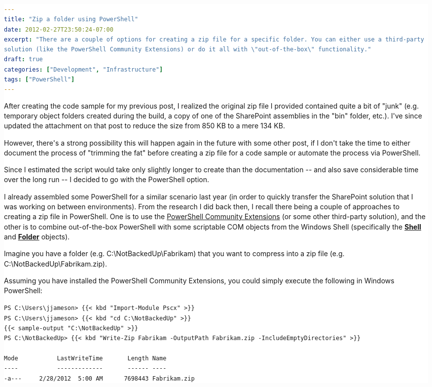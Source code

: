 ```yaml
---
title: "Zip a folder using PowerShell"
date: 2012-02-27T23:50:24-07:00
excerpt: "There are a couple of options for creating a zip file for a specific folder. You can either use a third-party solution (like the PowerShell Community Extensions) or do it all with \"out-of-the-box\" functionality."
draft: true
categories: ["Development", "Infrastructure"]
tags: ["PowerShell"]
---
```


After creating the code sample for my previous post, I realized the original
zip file I provided contained quite a bit of "junk" (e.g. temporary object folders
created during the build, a copy of one of the SharePoint assemblies in the
"bin" folder, etc.). I've since updated the attachment on that post to reduce
the size from 850 KB to a mere 134 KB.

However, there's a strong possibility this will happen again in the future
with some other post, if I don't take the time to either document the process
of "trimming the fat" before creating a zip file for a code sample or automate
the process via PowerShell.

Since I estimated the script would take only slightly longer to create than
the documentation -- and also save considerable time over the long run -- I
decided to go with the PowerShell option.

I already assembled some PowerShell for a similar scenario last year (in
order to quickly transfer the SharePoint solution that I was working on between
environments). From the research I did back then, I recall there being a couple
of approaches to creating a zip file in PowerShell. One is to use the
[PowerShell Community Extensions](http://pscx.codeplex.com/) (or
some other third-party solution), and the other is to combine out-of-the-box
PowerShell with some scriptable COM objects from the Windows Shell (specifically
the
[**Shell**](http://msdn.microsoft.com/en-us/library/windows/desktop/bb774094.aspx) and
[**Folder**](http://msdn.microsoft.com/en-us/library/windows/desktop/bb787868.aspx) objects).

Imagine you have a folder (e.g. C:\NotBackedUp\Fabrikam) that you want to
compress into a zip file (e.g. C:\NotBackedUp\Fabrikam.zip).

Assuming you have installed the PowerShell Community Extensions, you could
simply execute the following in Windows PowerShell:

```
PS C:\Users\jjameson> {{< kbd "Import-Module Pscx" >}}
PS C:\Users\jjameson> {{< kbd "cd C:\NotBackedUp" >}}
{{< sample-output "C:\NotBackedUp" >}}
PS C:\NotBackedUp> {{< kbd "Write-Zip Fabrikam -OutputPath Fabrikam.zip -IncludeEmptyDirectories" >}}

Mode           LastWriteTime       Length Name
----           -------------       ------ ----
-a---     2/28/2012  5:00 AM      7698443 Fabrikam.zip
```
